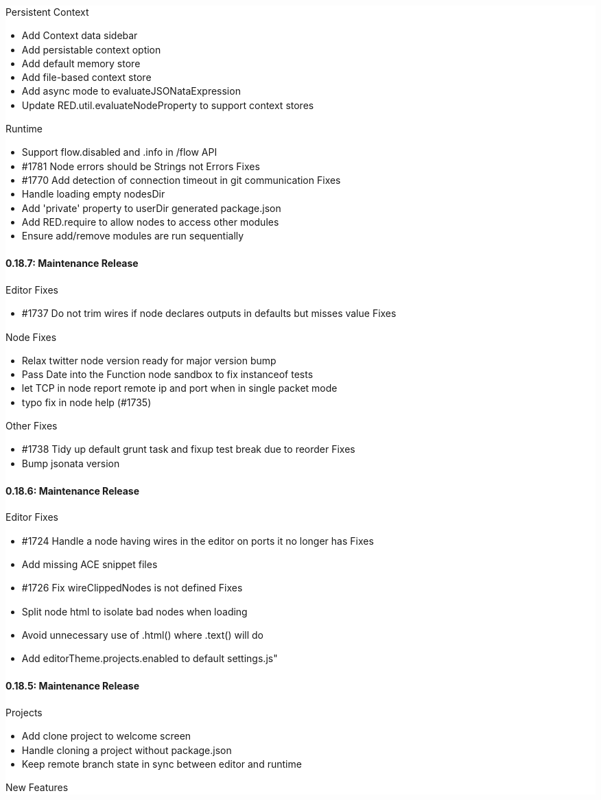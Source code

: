 Persistent Context

 - Add Context data sidebar
 - Add persistable context option
 - Add default memory store
 - Add file-based context store
 - Add async mode to evaluateJSONataExpression
 - Update RED.util.evaluateNodeProperty to support context stores

Runtime

 - Support flow.disabled and .info in /flow API
 - #1781 Node errors should be Strings not Errors Fixes
 - #1770 Add detection of connection timeout in git communication Fixes
 - Handle loading empty nodesDir
 - Add 'private' property to userDir generated package.json
 - Add RED.require to allow nodes to access other modules
 - Ensure add/remove modules are run sequentially

#### 0.18.7: Maintenance Release

Editor Fixes

 - #1737 Do not trim wires if node declares outputs in defaults but misses value Fixes

Node Fixes

 - Relax twitter node version ready for major version bump
 - Pass Date into the Function node sandbox to fix instanceof tests
 - let TCP in node report remote ip and port when in single packet mode
 - typo fix in node help (#1735)

Other Fixes
 - #1738 Tidy up default grunt task and fixup test break due to reorder Fixes
 - Bump jsonata version

#### 0.18.6: Maintenance Release

Editor Fixes

 - #1724 Handle a node having wires in the editor on ports it no longer has Fixes
 - Add missing ACE snippet files
 - #1726 Fix wireClippedNodes is not defined Fixes
 - Split node html to isolate bad nodes when loading
 - Avoid unnecessary use of .html() where .text() will do

 - Add editorTheme.projects.enabled to default settings.js"

#### 0.18.5: Maintenance Release

Projects

 - Add clone project to welcome screen
 - Handle cloning a project without package.json
 - Keep remote branch state in sync between editor and runtime

New Features
